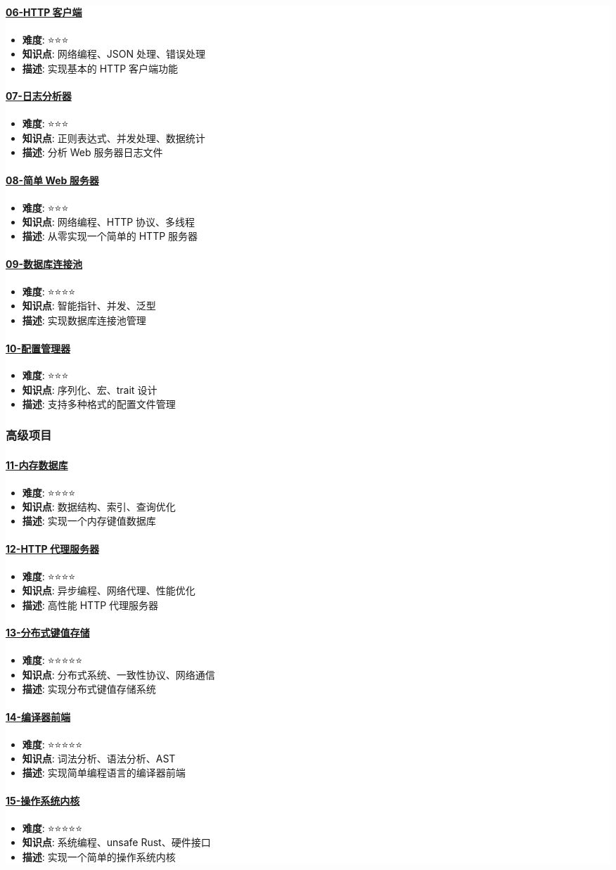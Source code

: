 #### [06-HTTP 客户端](intermediate/06-http-client/)
- **难度**: ⭐⭐⭐
- **知识点**: 网络编程、JSON 处理、错误处理
- **描述**: 实现基本的 HTTP 客户端功能

#### [07-日志分析器](intermediate/07-log-analyzer/)
- **难度**: ⭐⭐⭐
- **知识点**: 正则表达式、并发处理、数据统计
- **描述**: 分析 Web 服务器日志文件

#### [08-简单 Web 服务器](intermediate/08-web-server/)
- **难度**: ⭐⭐⭐
- **知识点**: 网络编程、HTTP 协议、多线程
- **描述**: 从零实现一个简单的 HTTP 服务器

#### [09-数据库连接池](intermediate/09-db-pool/)
- **难度**: ⭐⭐⭐⭐
- **知识点**: 智能指针、并发、泛型
- **描述**: 实现数据库连接池管理

#### [10-配置管理器](intermediate/10-config-manager/)
- **难度**: ⭐⭐⭐
- **知识点**: 序列化、宏、trait 设计
- **描述**: 支持多种格式的配置文件管理

### 高级项目

#### [11-内存数据库](advanced/11-memory-database/)
- **难度**: ⭐⭐⭐⭐
- **知识点**: 数据结构、索引、查询优化
- **描述**: 实现一个内存键值数据库

#### [12-HTTP 代理服务器](advanced/12-http-proxy/)
- **难度**: ⭐⭐⭐⭐
- **知识点**: 异步编程、网络代理、性能优化
- **描述**: 高性能 HTTP 代理服务器

#### [13-分布式键值存储](advanced/13-distributed-kv/)
- **难度**: ⭐⭐⭐⭐⭐
- **知识点**: 分布式系统、一致性协议、网络通信
- **描述**: 实现分布式键值存储系统

#### [14-编译器前端](advanced/14-compiler-frontend/)
- **难度**: ⭐⭐⭐⭐⭐
- **知识点**: 词法分析、语法分析、AST
- **描述**: 实现简单编程语言的编译器前端

#### [15-操作系统内核](advanced/15-os-kernel/)
- **难度**: ⭐⭐⭐⭐⭐
- **知识点**: 系统编程、unsafe Rust、硬件接口
- **描述**: 实现一个简单的操作系统内核
